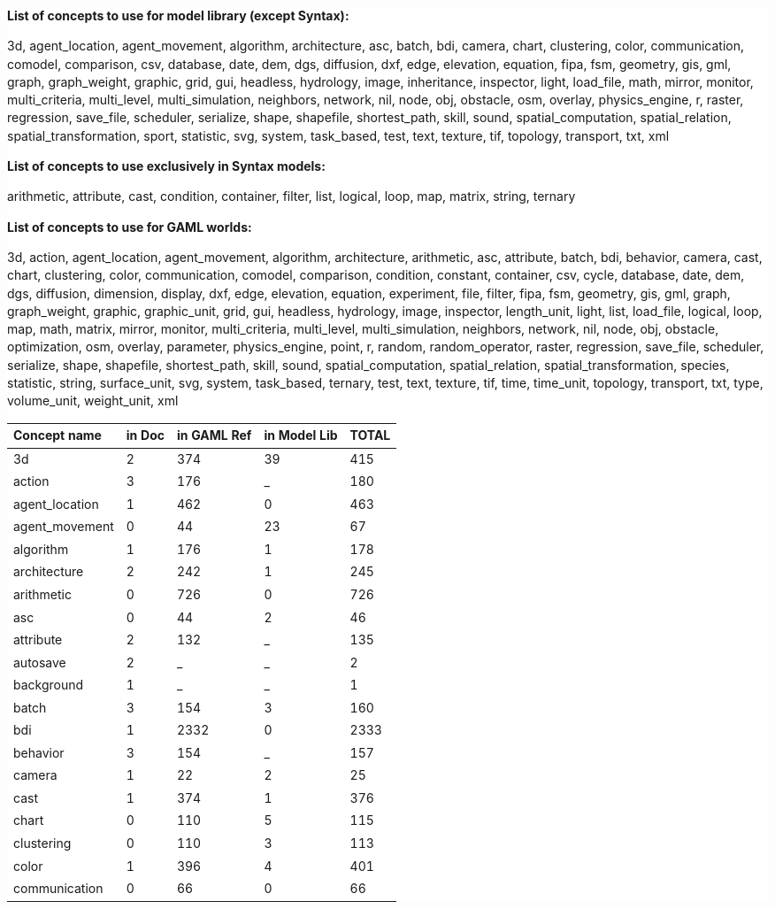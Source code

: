 **List of concepts to use for model library (except Syntax):**

3d, agent_location, agent_movement, algorithm, architecture, asc, batch, bdi, camera, chart, clustering, color, communication, comodel, comparison, csv, database, date, dem, dgs, diffusion, dxf, edge, elevation, equation, fipa, fsm, geometry, gis, gml, graph, graph_weight, graphic, grid, gui, headless, hydrology, image, inheritance, inspector, light, load_file, math, mirror, monitor, multi_criteria, multi_level, multi_simulation, neighbors, network, nil, node, obj, obstacle, osm, overlay, physics_engine, r, raster, regression, save_file, scheduler, serialize, shape, shapefile, shortest_path, skill, sound, spatial_computation, spatial_relation, spatial_transformation, sport, statistic, svg, system, task_based, test, text, texture, tif, topology, transport, txt, xml

**List of concepts to use exclusively in Syntax models:**

arithmetic, attribute, cast, condition, container, filter, list, logical, loop, map, matrix, string, ternary

**List of concepts to use for GAML worlds:**

3d, action, agent_location, agent_movement, algorithm, architecture, arithmetic, asc, attribute, batch, bdi, behavior, camera, cast, chart, clustering, color, communication, comodel, comparison, condition, constant, container, csv, cycle, database, date, dem, dgs, diffusion, dimension, display, dxf, edge, elevation, equation, experiment, file, filter, fipa, fsm, geometry, gis, gml, graph, graph_weight, graphic, graphic_unit, grid, gui, headless, hydrology, image, inspector, length_unit, light, list, load_file, logical, loop, map, math, matrix, mirror, monitor, multi_criteria, multi_level, multi_simulation, neighbors, network, nil, node, obj, obstacle, optimization, osm, overlay, parameter, physics_engine, point, r, random, random_operator, raster, regression, save_file, scheduler, serialize, shape, shapefile, shortest_path, skill, sound, spatial_computation, spatial_relation, spatial_transformation, species, statistic, string, surface_unit, svg, system, task_based, ternary, test, text, texture, tif, time, time_unit, topology, transport, txt, type, volume_unit, weight_unit, xml

| **Concept name** | **in Doc** | **in GAML Ref** | **in Model Lib** | **TOTAL** |
|:----------------------------|:-------------|:-------------|:-------------|:-------------|
| 3d | 2 | 374 | 39 | 415 |
| action | 3 | 176 | _ | 180 |
| agent_location | 1 | 462 | 0 | 463 |
| agent_movement | 0 | 44 | 23 | 67 |
| algorithm | 1 | 176 | 1 | 178 |
| architecture | 2 | 242 | 1 | 245 |
| arithmetic | 0 | 726 | 0 | 726 |
| asc | 0 | 44 | 2 | 46 |
| attribute | 2 | 132 | _ | 135 |
| autosave | 2 | _ | _ | 2 |
| background | 1 | _ | _ | 1 |
| batch | 3 | 154 | 3 | 160 |
| bdi | 1 | 2332 | 0 | 2333 |
| behavior | 3 | 154 | _ | 157 |
| camera | 1 | 22 | 2 | 25 |
| cast | 1 | 374 | 1 | 376 |
| chart | 0 | 110 | 5 | 115 |
| clustering | 0 | 110 | 3 | 113 |
| color | 1 | 396 | 4 | 401 |
| communication | 0 | 66 | 0 | 66 |